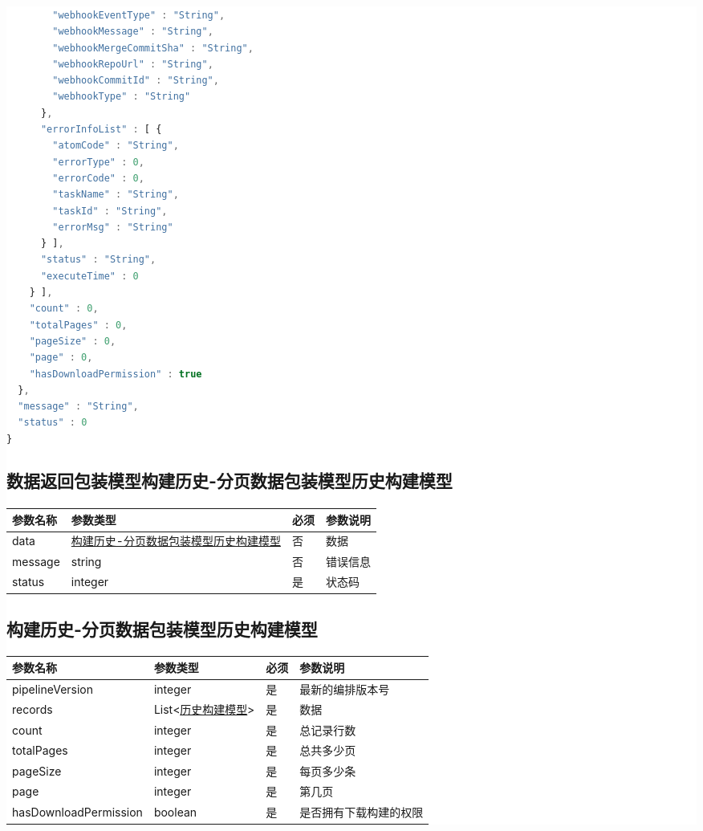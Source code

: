 ```javascript
        "webhookEventType" : "String",
        "webhookMessage" : "String",
        "webhookMergeCommitSha" : "String",
        "webhookRepoUrl" : "String",
        "webhookCommitId" : "String",
        "webhookType" : "String"
      },
      "errorInfoList" : [ {
        "atomCode" : "String",
        "errorType" : 0,
        "errorCode" : 0,
        "taskName" : "String",
        "taskId" : "String",
        "errorMsg" : "String"
      } ],
      "status" : "String",
      "executeTime" : 0
    } ],
    "count" : 0,
    "totalPages" : 0,
    "pageSize" : 0,
    "page" : 0,
    "hasDownloadPermission" : true
  },
  "message" : "String",
  "status" : 0
}
```

## 数据返回包装模型构建历史-分页数据包装模型历史构建模型

| 参数名称 | 参数类型 | 必须 | 参数说明 |
| :--- | :--- | :--- | :--- |
| data | [构建历史-分页数据包装模型历史构建模型](get-pipeline-construction-history.md) | 否 | 数据 |
| message | string | 否 | 错误信息 |
| status | integer | 是 | 状态码 |

## 构建历史-分页数据包装模型历史构建模型

| 参数名称 | 参数类型 | 必须 | 参数说明 |
| :--- | :--- | :--- | :--- |
| pipelineVersion | integer | 是 | 最新的编排版本号 |
| records | List&lt;[历史构建模型](get-pipeline-construction-history.md)&gt; | 是 | 数据 |
| count | integer | 是 | 总记录行数 |
| totalPages | integer | 是 | 总共多少页 |
| pageSize | integer | 是 | 每页多少条 |
| page | integer | 是 | 第几页 |
| hasDownloadPermission | boolean | 是 | 是否拥有下载构建的权限 |
